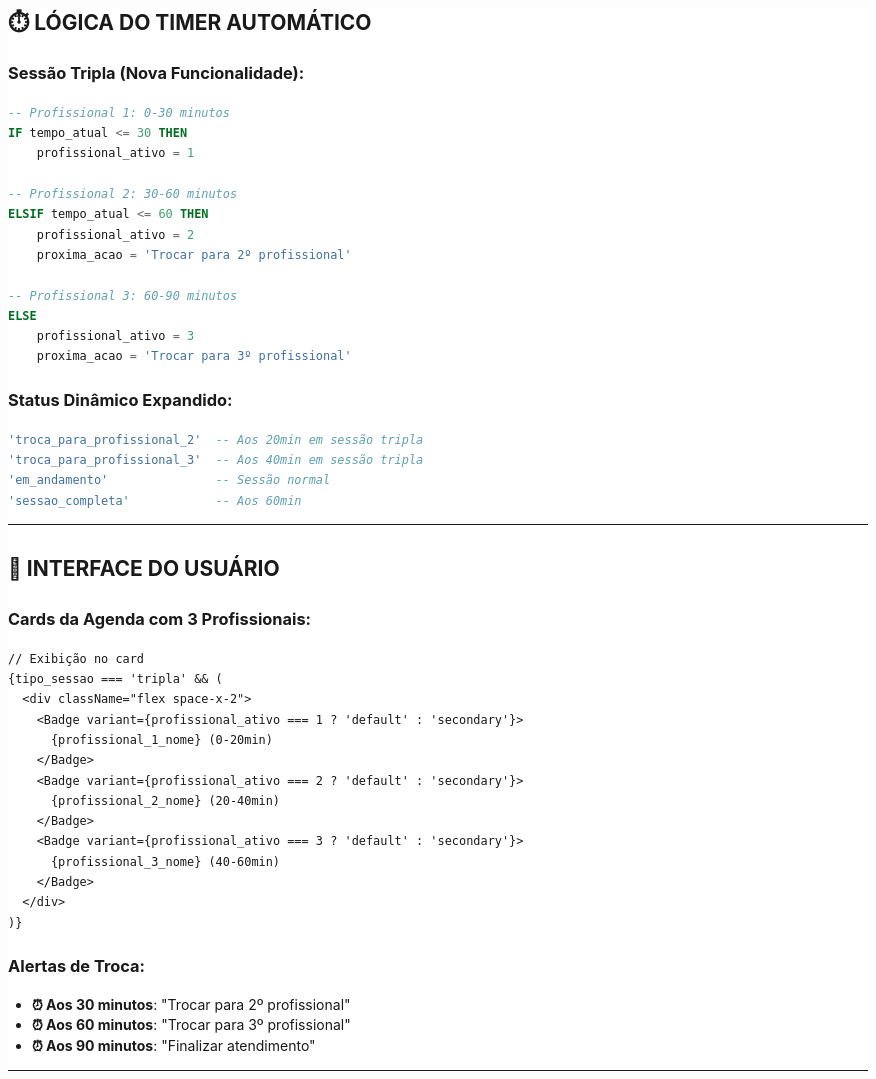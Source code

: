 ## ⏱️ **LÓGICA DO TIMER AUTOMÁTICO**

### **Sessão Tripla (Nova Funcionalidade):**
```sql
-- Profissional 1: 0-30 minutos
IF tempo_atual <= 30 THEN 
    profissional_ativo = 1
    
-- Profissional 2: 30-60 minutos  
ELSIF tempo_atual <= 60 THEN
    profissional_ativo = 2
    proxima_acao = 'Trocar para 2º profissional'
    
-- Profissional 3: 60-90 minutos
ELSE 
    profissional_ativo = 3
    proxima_acao = 'Trocar para 3º profissional'
```

### **Status Dinâmico Expandido:**
```sql
'troca_para_profissional_2'  -- Aos 20min em sessão tripla
'troca_para_profissional_3'  -- Aos 40min em sessão tripla
'em_andamento'               -- Sessão normal
'sessao_completa'            -- Aos 60min
```

---

## 🎨 **INTERFACE DO USUÁRIO**

### **Cards da Agenda com 3 Profissionais:**
```tsx
// Exibição no card
{tipo_sessao === 'tripla' && (
  <div className="flex space-x-2">
    <Badge variant={profissional_ativo === 1 ? 'default' : 'secondary'}>
      {profissional_1_nome} (0-20min)
    </Badge>
    <Badge variant={profissional_ativo === 2 ? 'default' : 'secondary'}>
      {profissional_2_nome} (20-40min)
    </Badge>
    <Badge variant={profissional_ativo === 3 ? 'default' : 'secondary'}>
      {profissional_3_nome} (40-60min)
    </Badge>
  </div>
)}
```

### **Alertas de Troca:**
- **⏰ Aos 30 minutos**: "Trocar para 2º profissional"
- **⏰ Aos 60 minutos**: "Trocar para 3º profissional"  
- **⏰ Aos 90 minutos**: "Finalizar atendimento"

---